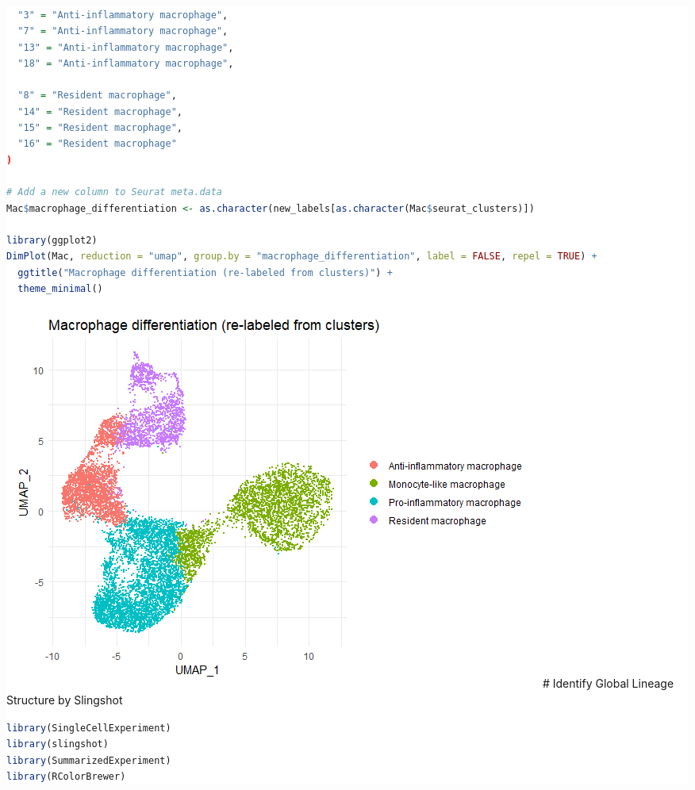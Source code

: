 ``` r
  "3" = "Anti-inflammatory macrophage",
  "7" = "Anti-inflammatory macrophage",
  "13" = "Anti-inflammatory macrophage",
  "18" = "Anti-inflammatory macrophage",
  
  "8" = "Resident macrophage",
  "14" = "Resident macrophage",
  "15" = "Resident macrophage",
  "16" = "Resident macrophage"
)

# Add a new column to Seurat meta.data
Mac$macrophage_differentiation <- as.character(new_labels[as.character(Mac$seurat_clusters)])

library(ggplot2)
DimPlot(Mac, reduction = "umap", group.by = "macrophage_differentiation", label = FALSE, repel = TRUE) +
  ggtitle("Macrophage differentiation (re-labeled from clusters)") +
  theme_minimal()
```

![](Slingshot_cluster_from_seurat_files/figure-gfm/unnamed-chunk-7-1.png)
\# Identify Global Lineage Structure by Slingshot

``` r
library(SingleCellExperiment)
library(slingshot)
library(SummarizedExperiment)
library(RColorBrewer)
```
